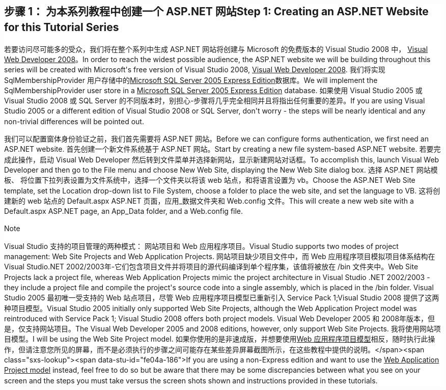 ## <a name="step-1-creating-an-aspnet-website-for-this-tutorial-series"></a><span data-ttu-id="fe04a-172">步骤 1： 为本系列教程中创建一个 ASP.NET 网站</span><span class="sxs-lookup"><span data-stu-id="fe04a-172">Step 1: Creating an ASP.NET Website for this Tutorial Series</span></span>

<span data-ttu-id="fe04a-173">若要访问尽可能多的受众，我们将在整个系列中生成 ASP.NET 网站将创建与 Microsoft 的免费版本的 Visual Studio 2008 中， [Visual Web Developer 2008](https://www.microsoft.com/express/vwd/)。</span><span class="sxs-lookup"><span data-stu-id="fe04a-173">In order to reach the widest possible audience, the ASP.NET website we will be building throughout this series will be created with Microsoft's free version of Visual Studio 2008, [Visual Web Developer 2008](https://www.microsoft.com/express/vwd/).</span></span> <span data-ttu-id="fe04a-174">我们将实现 SqlMembershipProvider 用户存储中的[Microsoft SQL Server 2005 Express Edition](https://msdn.microsoft.com/sql/Aa336346.aspx)数据库。</span><span class="sxs-lookup"><span data-stu-id="fe04a-174">We will implement the SqlMembershipProvider user store in a [Microsoft SQL Server 2005 Express Edition](https://msdn.microsoft.com/sql/Aa336346.aspx) database.</span></span> <span data-ttu-id="fe04a-175">如果使用 Visual Studio 2005 或 Visual Studio 2008 或 SQL Server 的不同版本时，别担心-步骤将几乎完全相同并且将指出任何重要的差异。</span><span class="sxs-lookup"><span data-stu-id="fe04a-175">If you are using Visual Studio 2005 or a different edition of Visual Studio 2008 or SQL Server, don't worry - the steps will be nearly identical and any non-trivial differences will be pointed out.</span></span>

<span data-ttu-id="fe04a-176">我们可以配置窗体身份验证之前，我们首先需要将 ASP.NET 网站。</span><span class="sxs-lookup"><span data-stu-id="fe04a-176">Before we can configure forms authentication, we first need an ASP.NET website.</span></span> <span data-ttu-id="fe04a-177">首先创建一个新文件系统基于 ASP.NET 网站。</span><span class="sxs-lookup"><span data-stu-id="fe04a-177">Start by creating a new file system-based ASP.NET website.</span></span> <span data-ttu-id="fe04a-178">若要完成此操作，启动 Visual Web Developer 然后转到文件菜单并选择新网站，显示新建网站对话框。</span><span class="sxs-lookup"><span data-stu-id="fe04a-178">To accomplish this, launch Visual Web Developer and then go to the File menu and choose New Web Site, displaying the New Web Site dialog box.</span></span> <span data-ttu-id="fe04a-179">选择 ASP.NET 网站模板、 将位置下拉列表设置为文件系统中，选择一个文件夹以将该 web 站点，和将语言设置为 vb。</span><span class="sxs-lookup"><span data-stu-id="fe04a-179">Choose the ASP.NET Web Site template, set the Location drop-down list to File System, choose a folder to place the web site, and set the language to VB.</span></span> <span data-ttu-id="fe04a-180">这将创建新的 web 站点的 Default.aspx ASP.NET 页面，应用\_数据文件夹和 Web.config 文件。</span><span class="sxs-lookup"><span data-stu-id="fe04a-180">This will create a new web site with a Default.aspx ASP.NET page, an App\_Data folder, and a Web.config file.</span></span>

> [!NOTE]
> <span data-ttu-id="fe04a-181">Visual Studio 支持的项目管理的两种模式： 网站项目和 Web 应用程序项目。</span><span class="sxs-lookup"><span data-stu-id="fe04a-181">Visual Studio supports two modes of project management: Web Site Projects and Web Application Projects.</span></span> <span data-ttu-id="fe04a-182">网站项目缺少项目文件中，而 Web 应用程序项目模拟项目体系结构在 Visual Studio.NET 2002/2003年-它们包含项目文件并将项目的源代码编译到单个程序集，该值将被放在 /bin 文件夹中。</span><span class="sxs-lookup"><span data-stu-id="fe04a-182">Web Site Projects lack a project file, whereas Web Application Projects mimic the project architecture in Visual Studio .NET 2002/2003 - they include a project file and compile the project's source code into a single assembly, which is placed in the /bin folder.</span></span> <span data-ttu-id="fe04a-183">Visual Studio 2005 最初唯一受支持的 Web 站点项目，尽管 Web 应用程序项目模型已重新引入 Service Pack 1;Visual Studio 2008 提供了这两种项目模型。</span><span class="sxs-lookup"><span data-stu-id="fe04a-183">Visual Studio 2005 initially only supported Web Site Projects, although the Web Application Project model was reintroduced with Service Pack 1; Visual Studio 2008 offers both project models.</span></span> <span data-ttu-id="fe04a-184">Visual Web Developer 2005 和 2008年版本，但是，仅支持网站项目。</span><span class="sxs-lookup"><span data-stu-id="fe04a-184">The Visual Web Developer 2005 and 2008 editions, however, only support Web Site Projects.</span></span> <span data-ttu-id="fe04a-185">我将使用网站项目模型。</span><span class="sxs-lookup"><span data-stu-id="fe04a-185">I will be using the Web Site Project model.</span></span> <span data-ttu-id="fe04a-186">如果你使用的是非速成版，并想要使用[Web 应用程序项目模型](https://msdn.microsoft.com/library/aa730880(vs.80).aspx)相反，随时执行此操作，但请注意您所见的屏幕，而不是必须执行的步骤之间可能存在某些差异屏幕截图所示，在这些教程中提供的说明。</span><span class="sxs-lookup"><span data-stu-id="fe04a-186">If you are using a non-Express edition and want to use the [Web Application Project model](https://msdn.microsoft.com/library/aa730880(vs.80).aspx) instead, feel free to do so but be aware that there may be some discrepancies between what you see on your screen and the steps you must take versus the screen shots shown and instructions provided in these tutorials.</span></span>
